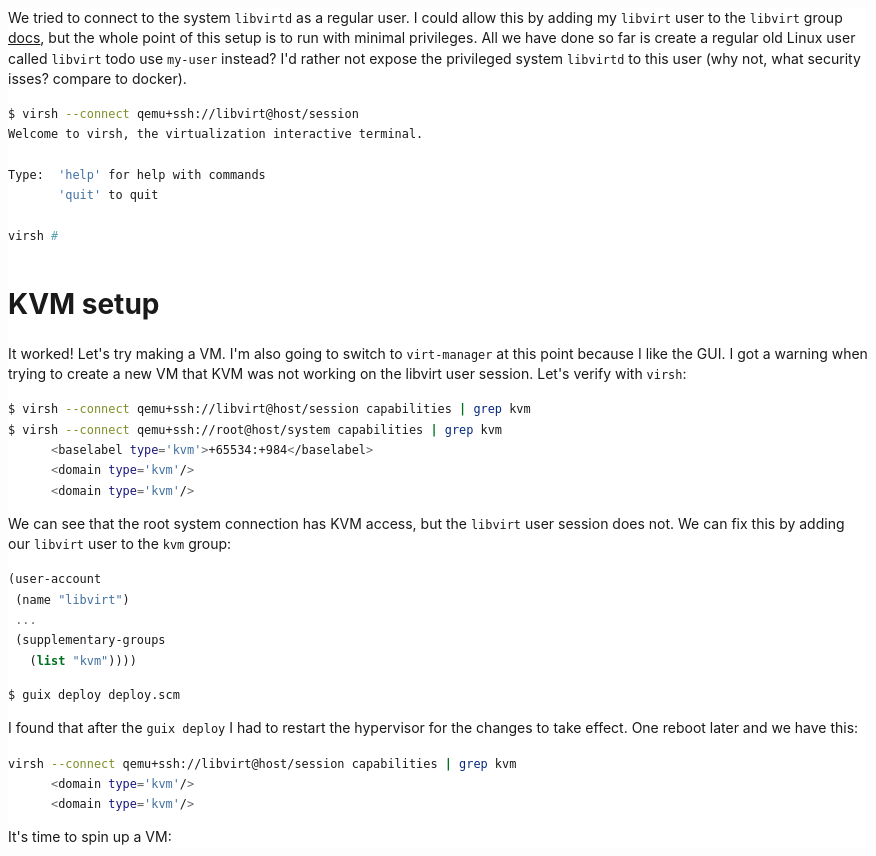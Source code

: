 We tried to connect to the system `libvirtd` as a regular user. I could allow this by adding my `libvirt` user to the `libvirt` group [docs](), but the whole point of this setup is to run with minimal privileges. All we have done so far is create a regular old Linux user called `libvirt` todo use `my-user` instead? I'd rather not expose the privileged system `libvirtd` to this user (why not, what security isses? compare to docker).

```sh
$ virsh --connect qemu+ssh://libvirt@host/session
Welcome to virsh, the virtualization interactive terminal.

Type:  'help' for help with commands
       'quit' to quit

virsh # 
```

# KVM setup

It worked! Let's try making a VM. I'm also going to switch to `virt-manager` at this point because I like the GUI. I got a warning when trying to create a new VM that KVM was not working on the libvirt user session. Let's verify with `virsh`:

```sh
$ virsh --connect qemu+ssh://libvirt@host/session capabilities | grep kvm
$ virsh --connect qemu+ssh://root@host/system capabilities | grep kvm
      <baselabel type='kvm'>+65534:+984</baselabel>
      <domain type='kvm'/>
      <domain type='kvm'/>
```

We can see that the root system connection has KVM access, but the `libvirt` user session does not. We can fix this by adding our `libvirt` user to the `kvm` group:

```scheme
(user-account
 (name "libvirt")
 ...
 (supplementary-groups
   (list "kvm"))))
```

```sh
$ guix deploy deploy.scm
```

I found that after the `guix deploy` I had to restart the hypervisor for the changes to take effect. One reboot later and we have this:

```sh
virsh --connect qemu+ssh://libvirt@host/session capabilities | grep kvm
      <domain type='kvm'/>
      <domain type='kvm'/>
```

It's time to spin up a VM:
